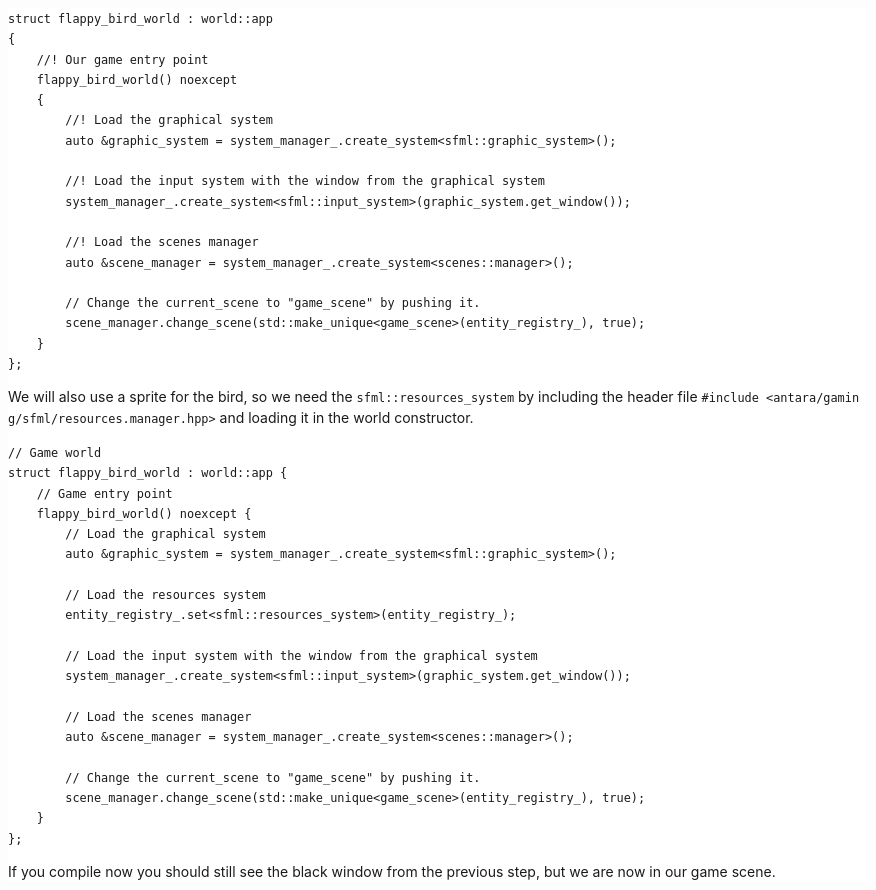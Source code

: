 ```
struct flappy_bird_world : world::app
{
    //! Our game entry point
    flappy_bird_world() noexcept
    {
        //! Load the graphical system
        auto &graphic_system = system_manager_.create_system<sfml::graphic_system>();

        //! Load the input system with the window from the graphical system
        system_manager_.create_system<sfml::input_system>(graphic_system.get_window());

        //! Load the scenes manager
        auto &scene_manager = system_manager_.create_system<scenes::manager>();

        // Change the current_scene to "game_scene" by pushing it.
        scene_manager.change_scene(std::make_unique<game_scene>(entity_registry_), true);
    }
};
```

We will also use a sprite for the bird, so we need the `sfml::resources_system` by including the header file `#include <antara/gaming/sfml/resources.manager.hpp>` and loading it in the world constructor.

```
// Game world
struct flappy_bird_world : world::app {
    // Game entry point
    flappy_bird_world() noexcept {
        // Load the graphical system
        auto &graphic_system = system_manager_.create_system<sfml::graphic_system>();

        // Load the resources system
        entity_registry_.set<sfml::resources_system>(entity_registry_);

        // Load the input system with the window from the graphical system
        system_manager_.create_system<sfml::input_system>(graphic_system.get_window());

        // Load the scenes manager
        auto &scene_manager = system_manager_.create_system<scenes::manager>();

        // Change the current_scene to "game_scene" by pushing it.
        scene_manager.change_scene(std::make_unique<game_scene>(entity_registry_), true);
    }
};
```

If you compile now you should still see the black window from the previous step, but we are now in our game scene.

<div>
